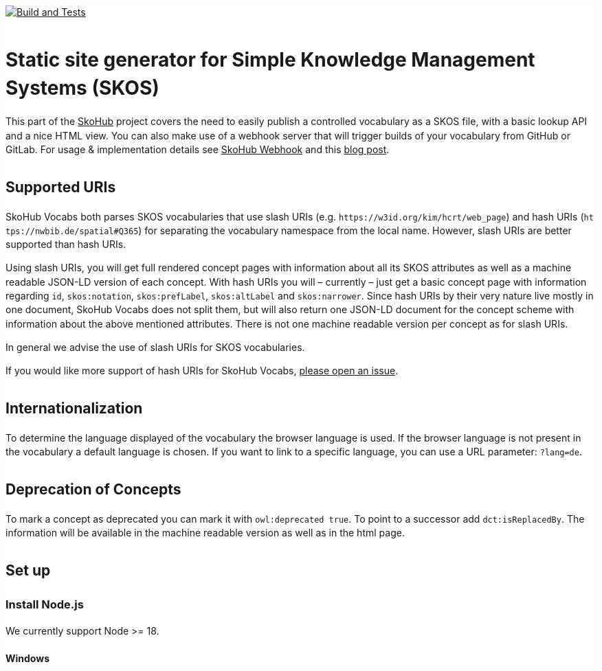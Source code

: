 [![Build and Tests](https://github.com/skohub-io/skohub-vocabs/actions/workflows/main.yml/badge.svg)](https://github.com/skohub-io/skohub-vocabs/actions/workflows/main.yml)

# Static site generator for Simple Knowledge Management Systems (SKOS)

This part of the [SkoHub](http://skohub.io) project covers the need to easily publish a controlled vocabulary as a SKOS file, with a basic lookup API and a nice HTML view. You can also make use of a webhook server that will trigger builds of your vocabulary from GitHub or GitLab. For usage & implementation details see [SkoHub Webhook](https://github.com/skohub-io/skohub-webhook) and this [blog post](https://blog.lobid.org/2019/09/27/presenting-skohub-vocabs.html).

## Supported URIs

SkoHub Vocabs both parses SKOS vocabularies that use slash URIs (e.g. `https://w3id.org/kim/hcrt/web_page`) and hash URIs (`https://nwbib.de/spatial#Q365`) for separating the vocabulary namespace from the local name. However, slash URIs are better supported than hash URIs.

Using slash URIs, you will get full rendered concept pages with information about all its SKOS attributes as well as a machine readable JSON-LD version of each concept.
With hash URIs you will – currently – just get a basic concept page with information regarding `id`, `skos:notation`, `skos:prefLabel`, `skos:altLabel` and `skos:narrower`.
Since hash URIs by their very nature live mostly in one document, SkoHub Vocabs does not split them, but will also return one JSON-LD document for the concept scheme with information about the above mentioned attributes.
There is not one machine readable version per concept as for slash URIs.

In general we advise the use of slash URIs for SKOS vocabularies.

If you would like more support of hash URIs for SkoHub Vocabs, [please open an issue](https://github.com/skohub-io/skohub-vocabs/issues/new/choose).

## Internationalization

To determine the language displayed of the vocabulary the browser language is used.
If the browser language is not present in the vocabulary a default language is chosen.
If you want to link to a specific language, you can use a URL parameter: `?lang=de`.

## Deprecation of Concepts

To mark a concept as deprecated you can mark it with `owl:deprecated true`.
To point to a successor add `dct:isReplacedBy`.
The information will be available in the machine readable version as well as in the html page.

## Set up

### Install Node.js

We currently support Node >= 18.
#### Windows
